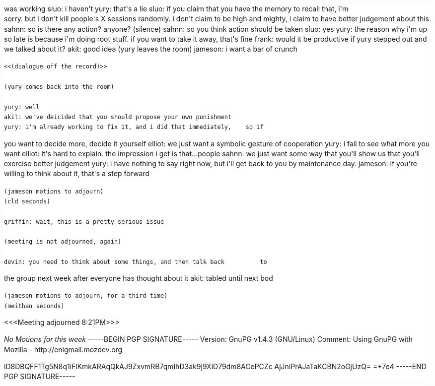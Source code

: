 was working
	sluo: i haven't
	yury: that's a lie
	sluo: if you claim that you have the memory to recall that, i'm 	
	sorry. but i don't kill people's X sessions randomly. i don't 			claim
to be high and mighty, i claim to have better judgement 			about this.
	sahnn: so is there any action? anyone?
	(silence)
	sahnn: so you think action should be taken
	sluo: yes
	yury: the reason why i'm up so late is because i'm doing root 			stuff.
if you want to take it away, that's fine
	frank: would it be productive if yury stepped out and we talked 		about it?
	akit: good idea
	(yury leaves the room)
	jameson: i want a bar of crunch
	
	<<(dialogue off the record)>>

	(yury comes back into the room)
	
	yury: well
	akit: we've deicided that you should propose your own punishment
	yury: i'm already working to fix it, and i did that immediately, 	so if
you want to decide more, decide it yourself
	elliot: we just want a symbolic gesture of cooperation
	yury: i fail to see what more you want
	elliot: it's hard to explain. the impression i get is 				that...people
	sahnn: we just want some way that you'll show us that you'll 		
exercise better judgement
	yury: i have nothing to say right now, but i'll get back to you 		by
maintenance day.
	jameson: if you're willing to think about it, that's a step 			forward

	(jameson motions to adjourn)
	(cld seconds)

	griffin: wait, this is a pretty serious issue

	(meeting is not adjourned, again)

	devin: you need to think about some things, and then talk back 			to
the group next week after everyone has thought about it
	akit: tabled until next bod

	(jameson motions to adjourn, for a third time)
	(meithan seconds)

<<<Meeting adjourned 8:21PM>>>

*No Motions for this week*
-----BEGIN PGP SIGNATURE-----
Version: GnuPG v1.4.3 (GNU/Linux)
Comment: Using GnuPG with Mozilla - http://enigmail.mozdev.org

iD8DBQFF1Tg5N8q1iFlKmkARAqQkAJ9ZxvmRB7qmIhD3ak9j9XiD79dm8ACePCZc
AjJniPrAJaTaKCBN2oGjUzQ=
=+7e4
-----END PGP SIGNATURE-----
